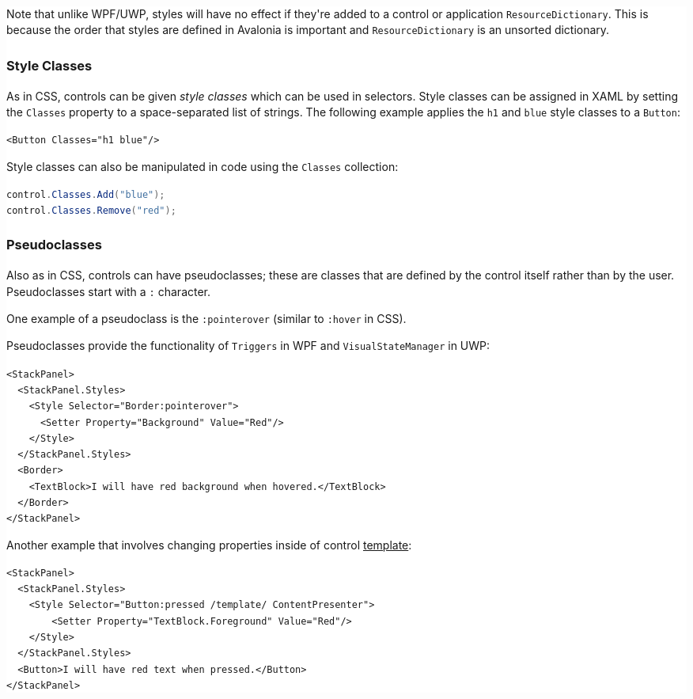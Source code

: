 Note that unlike WPF/UWP, styles will have no effect if they're added to a control or application `ResourceDictionary`. This is because the order that styles are defined in Avalonia is important and `ResourceDictionary` is an unsorted dictionary.

### Style Classes <a id="style-classes"></a>

As in CSS, controls can be given _style classes_ which can be used in selectors. Style classes can be assigned in XAML by setting the `Classes` property to a space-separated list of strings. The following example applies the `h1` and `blue` style classes to a `Button`:

```markup
<Button Classes="h1 blue"/>
```

Style classes can also be manipulated in code using the `Classes` collection:

```csharp
control.Classes.Add("blue");
control.Classes.Remove("red");
```

### Pseudoclasses <a id="pseudoclasses"></a>

Also as in CSS, controls can have pseudoclasses; these are classes that are defined by the control itself rather than by the user. Pseudoclasses start with a `:` character.

One example of a pseudoclass is the `:pointerover` \(similar to `:hover` in CSS\).

Pseudoclasses provide the functionality of `Triggers` in WPF and `VisualStateManager` in UWP:

```markup
<StackPanel>
  <StackPanel.Styles>
    <Style Selector="Border:pointerover">
      <Setter Property="Background" Value="Red"/>
    </Style>
  </StackPanel.Styles>
  <Border>
    <TextBlock>I will have red background when hovered.</TextBlock>
  </Border>
</StackPanel>
```

Another example that involves changing properties inside of control [template](selectors.md#template):

```markup
<StackPanel>
  <StackPanel.Styles>
    <Style Selector="Button:pressed /template/ ContentPresenter">
        <Setter Property="TextBlock.Foreground" Value="Red"/>
    </Style>
  </StackPanel.Styles>
  <Button>I will have red text when pressed.</Button>
</StackPanel>
```
